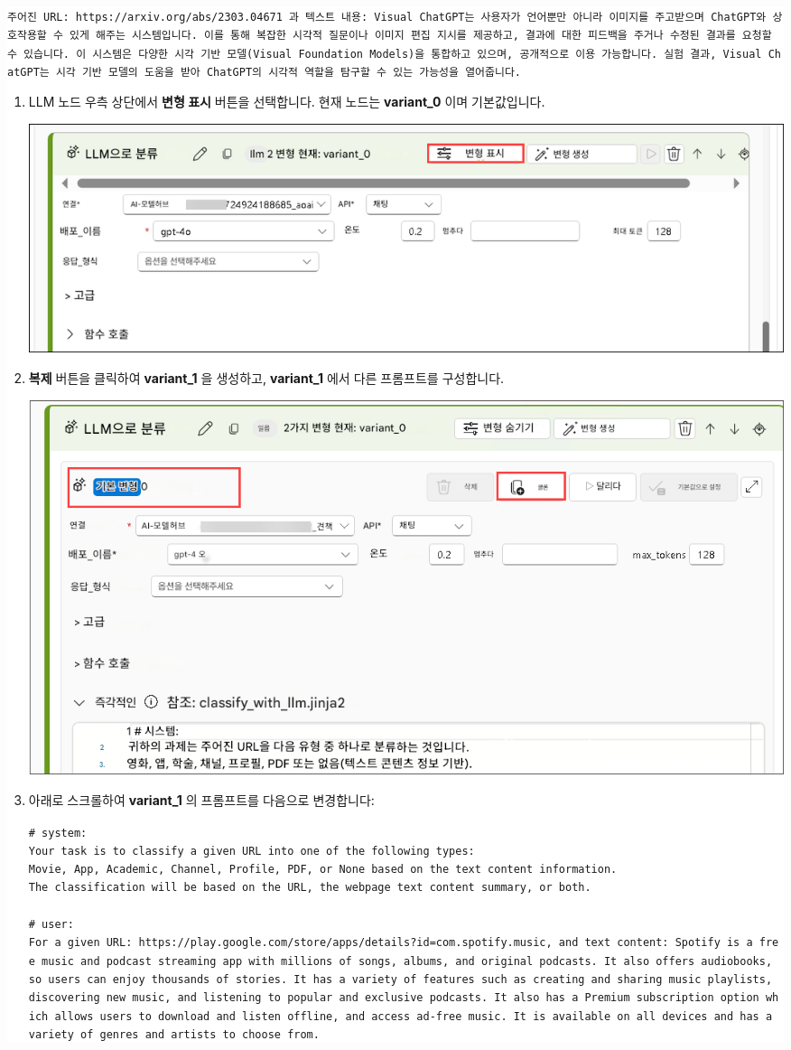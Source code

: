    ```
   주어진 URL: https://arxiv.org/abs/2303.04671 과 텍스트 내용: Visual ChatGPT는 사용자가 언어뿐만 아니라 이미지를 주고받으며 ChatGPT와 상호작용할 수 있게 해주는 시스템입니다. 이를 통해 복잡한 시각적 질문이나 이미지 편집 지시를 제공하고, 결과에 대한 피드백을 주거나 수정된 결과를 요청할 수 있습니다. 이 시스템은 다양한 시각 기반 모델(Visual Foundation Models)을 통합하고 있으며, 공개적으로 이용 가능합니다. 실험 결과, Visual ChatGPT는 시각 기반 모델의 도움을 받아 ChatGPT의 시각적 역할을 탐구할 수 있는 가능성을 열어줍니다.
   ```

1. LLM 노드 우측 상단에서 **변형 표시** 버튼을 선택합니다. 현재 노드는 **variant\_0** 이며 기본값입니다.
   
   ![](./media-korean/d16.png)

1. **복제** 버튼을 클릭하여 **variant\_1** 을 생성하고, **variant\_1** 에서 다른 프롬프트를 구성합니다.
   
   ![](./media-korean/d17.png)

1. 아래로 스크롤하여 **variant\_1** 의 프롬프트를 다음으로 변경합니다:

   ```jinja
   # system:  
   Your task is to classify a given URL into one of the following types:
   Movie, App, Academic, Channel, Profile, PDF, or None based on the text content information.
   The classification will be based on the URL, the webpage text content summary, or both.

   # user:
   For a given URL: https://play.google.com/store/apps/details?id=com.spotify.music, and text content: Spotify is a free music and podcast streaming app with millions of songs, albums, and original podcasts. It also offers audiobooks, so users can enjoy thousands of stories. It has a variety of features such as creating and sharing music playlists, discovering new music, and listening to popular and exclusive podcasts. It also has a Premium subscription option which allows users to download and listen offline, and access ad-free music. It is available on all devices and has a variety of genres and artists to choose from.
   ```